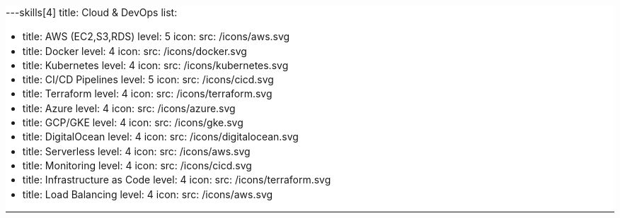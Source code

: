 ---skills[4]
title: Cloud & DevOps
list:
  - title: AWS (EC2,S3,RDS)
    level: 5
    icon:
      src: /icons/aws.svg
  - title: Docker
    level: 4
    icon:
      src: /icons/docker.svg
  - title: Kubernetes
    level: 4
    icon:
      src: /icons/kubernetes.svg
  - title: CI/CD Pipelines
    level: 5
    icon:
      src: /icons/cicd.svg
  - title: Terraform
    level: 4
    icon:
      src: /icons/terraform.svg
  - title: Azure
    level: 4
    icon:
      src: /icons/azure.svg
  - title: GCP/GKE
    level: 4
    icon:
      src: /icons/gke.svg
  - title: DigitalOcean
    level: 4
    icon:
      src: /icons/digitalocean.svg
  - title: Serverless
    level: 4
    icon:
      src: /icons/aws.svg
  - title: Monitoring
    level: 4
    icon:
      src: /icons/cicd.svg
  - title: Infrastructure as Code
    level: 4
    icon:
      src: /icons/terraform.svg
  - title: Load Balancing
    level: 4
    icon:
      src: /icons/aws.svg
---
